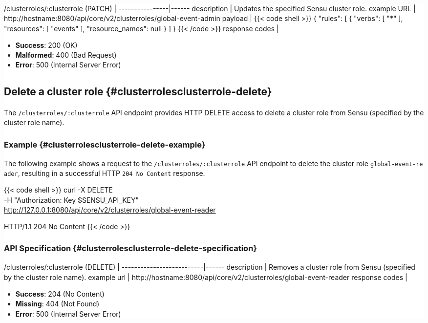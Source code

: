 /clusterroles/:clusterrole (PATCH) | 
----------------|------
description     | Updates the specified Sensu cluster role.
example URL     | http://hostname:8080/api/core/v2/clusterroles/global-event-admin
payload         | {{< code shell >}}
{
  "rules": [
    {
      "verbs": [
        "*"
      ],
      "resources": [
        "events"
      ],
      "resource_names": null
    }
  ]
}
{{< /code >}}
response codes  | <ul><li>**Success**: 200 (OK)</li><li>**Malformed**: 400 (Bad Request)</li><li>**Error**: 500 (Internal Server Error)</li></ul>

## Delete a cluster role {#clusterrolesclusterrole-delete}

The `/clusterroles/:clusterrole` API endpoint provides HTTP DELETE access to delete a cluster role from Sensu (specified by the cluster role name).

### Example {#clusterrolesclusterrole-delete-example}

The following example shows a request to the `/clusterroles/:clusterrole` API endpoint to delete the cluster role `global-event-reader`, resulting in a successful HTTP `204 No Content` response.

{{< code shell >}}
curl -X DELETE \
-H "Authorization: Key $SENSU_API_KEY" \
http://127.0.0.1:8080/api/core/v2/clusterroles/global-event-reader

HTTP/1.1 204 No Content
{{< /code >}}

### API Specification {#clusterrolesclusterrole-delete-specification}

/clusterroles/:clusterrole (DELETE) | 
--------------------------|------
description               | Removes a cluster role from Sensu (specified by the cluster role name).
example url               | http://hostname:8080/api/core/v2/clusterroles/global-event-reader
response codes            | <ul><li>**Success**: 204 (No Content)</li><li>**Missing**: 404 (Not Found)</li><li>**Error**: 500 (Internal Server Error)</li></ul>


[1]: ../../operations/control-access/rbac/
[2]: ../#pagination
[3]: ../#response-filtering
[4]: https://tools.ietf.org/html/rfc7396

